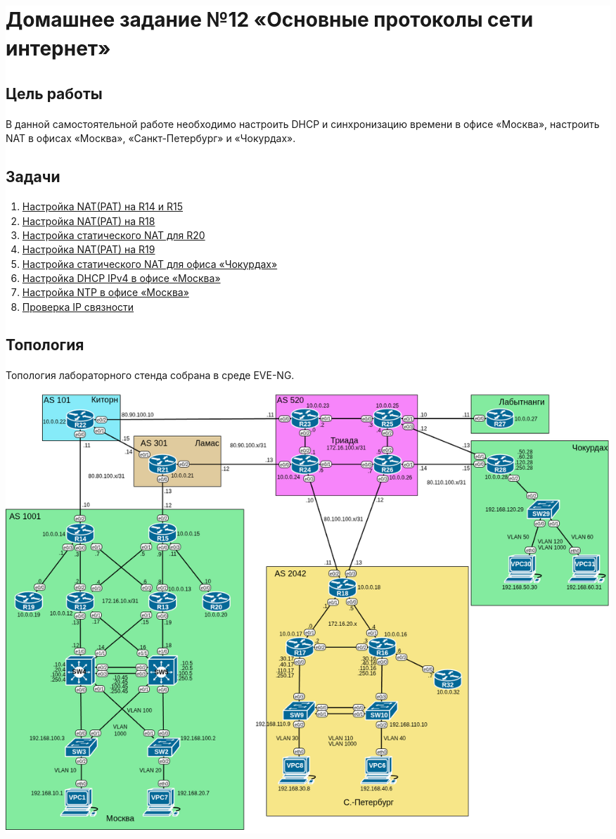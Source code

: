 # Домашнее задание №12 «Основные протоколы сети интернет»

## Цель работы

В данной самостоятельной работе необходимо настроить DHCP и синхронизацию времени
в офисе «Москва», настроить NAT в офисах «Москва», «Санкт-Петербург» и «Чокурдах».

## Задачи

1. [Настройка NAT(PAT) на R14 и R15](#настройка-natpat-на-r14-и-r15)
2. [Настройка NAT(PAT) на R18](#настройка-natpat-на-r18)
3. [Настройка статического NAT для R20](#настройка-статического-nat-для-r20)
4. [Настройка NAT(PAT) на R19](#настройка-natpat-на-r19)
5. [Настройка статического NAT для офиса «Чокурдах»](#настройка-статического-nat-для-офиса-чокурдах)
6. [Настройка DHCP IPv4 в офисе «Москва»](#настройка-dhcp-ipv4-в-офисе-москва)
7. [Настройка NTP в офисе «Москва»](#настройка-ntp-в-офисе-москва)
8. [Проверка IP связности](#проверка-ip-связности)

## Топология

Топология лабораторного стенда собрана в среде EVE-NG.

![Топология с IP адресами](topo_drawio.png)
